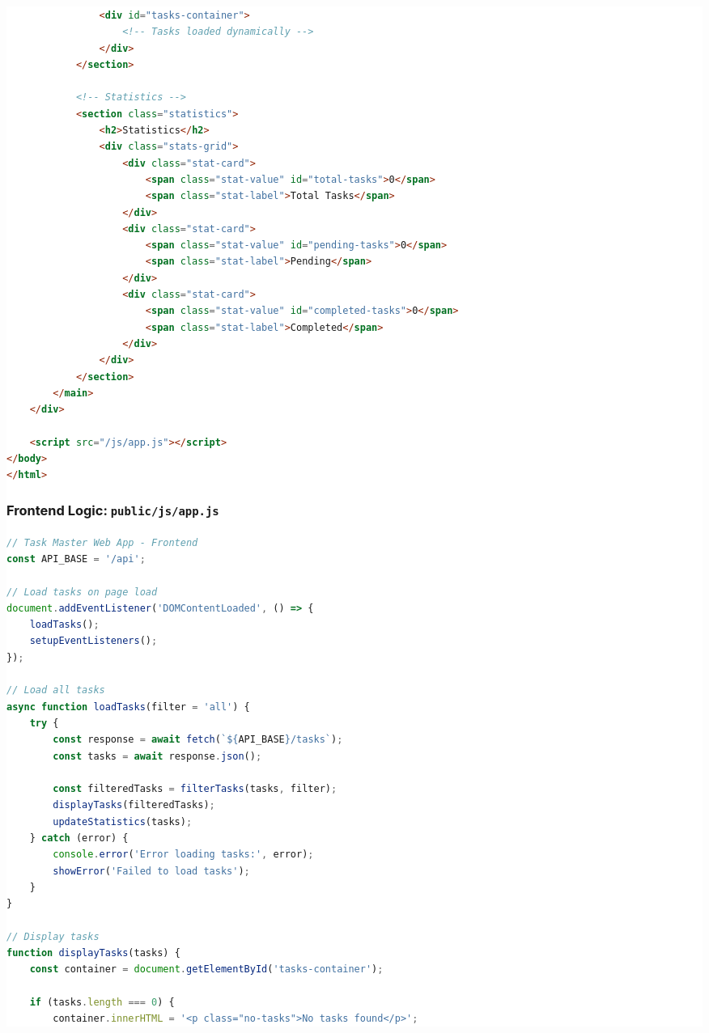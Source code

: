 ```html
                <div id="tasks-container">
                    <!-- Tasks loaded dynamically -->
                </div>
            </section>

            <!-- Statistics -->
            <section class="statistics">
                <h2>Statistics</h2>
                <div class="stats-grid">
                    <div class="stat-card">
                        <span class="stat-value" id="total-tasks">0</span>
                        <span class="stat-label">Total Tasks</span>
                    </div>
                    <div class="stat-card">
                        <span class="stat-value" id="pending-tasks">0</span>
                        <span class="stat-label">Pending</span>
                    </div>
                    <div class="stat-card">
                        <span class="stat-value" id="completed-tasks">0</span>
                        <span class="stat-label">Completed</span>
                    </div>
                </div>
            </section>
        </main>
    </div>

    <script src="/js/app.js"></script>
</body>
</html>
```

### Frontend Logic: `public/js/app.js`
```javascript
// Task Master Web App - Frontend
const API_BASE = '/api';

// Load tasks on page load
document.addEventListener('DOMContentLoaded', () => {
    loadTasks();
    setupEventListeners();
});

// Load all tasks
async function loadTasks(filter = 'all') {
    try {
        const response = await fetch(`${API_BASE}/tasks`);
        const tasks = await response.json();
        
        const filteredTasks = filterTasks(tasks, filter);
        displayTasks(filteredTasks);
        updateStatistics(tasks);
    } catch (error) {
        console.error('Error loading tasks:', error);
        showError('Failed to load tasks');
    }
}

// Display tasks
function displayTasks(tasks) {
    const container = document.getElementById('tasks-container');
    
    if (tasks.length === 0) {
        container.innerHTML = '<p class="no-tasks">No tasks found</p>';
```